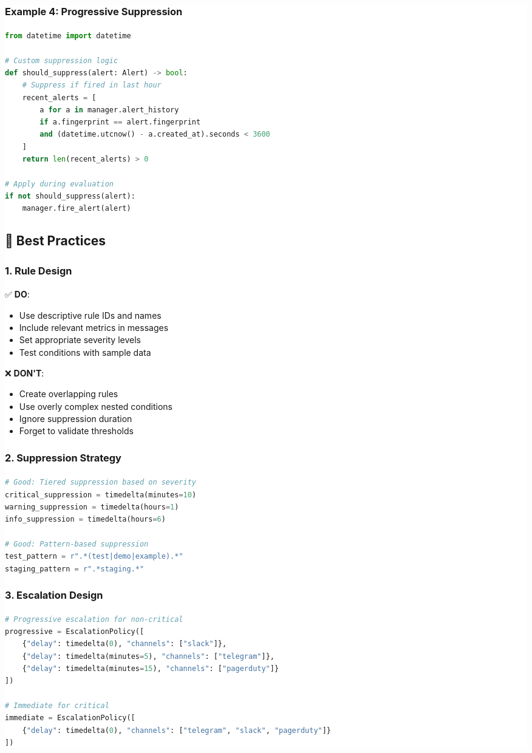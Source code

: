 ### Example 4: Progressive Suppression

```python
from datetime import datetime

# Custom suppression logic
def should_suppress(alert: Alert) -> bool:
    # Suppress if fired in last hour
    recent_alerts = [
        a for a in manager.alert_history
        if a.fingerprint == alert.fingerprint
        and (datetime.utcnow() - a.created_at).seconds < 3600
    ]
    return len(recent_alerts) > 0

# Apply during evaluation
if not should_suppress(alert):
    manager.fire_alert(alert)
```

## 🎯 Best Practices

### 1. Rule Design

✅ **DO**:
- Use descriptive rule IDs and names
- Include relevant metrics in messages
- Set appropriate severity levels
- Test conditions with sample data

❌ **DON'T**:
- Create overlapping rules
- Use overly complex nested conditions
- Ignore suppression duration
- Forget to validate thresholds

### 2. Suppression Strategy

```python
# Good: Tiered suppression based on severity
critical_suppression = timedelta(minutes=10)
warning_suppression = timedelta(hours=1)
info_suppression = timedelta(hours=6)

# Good: Pattern-based suppression
test_pattern = r".*(test|demo|example).*"
staging_pattern = r".*staging.*"
```

### 3. Escalation Design

```python
# Progressive escalation for non-critical
progressive = EscalationPolicy([
    {"delay": timedelta(0), "channels": ["slack"]},
    {"delay": timedelta(minutes=5), "channels": ["telegram"]},
    {"delay": timedelta(minutes=15), "channels": ["pagerduty"]}
])

# Immediate for critical
immediate = EscalationPolicy([
    {"delay": timedelta(0), "channels": ["telegram", "slack", "pagerduty"]}
])
```
